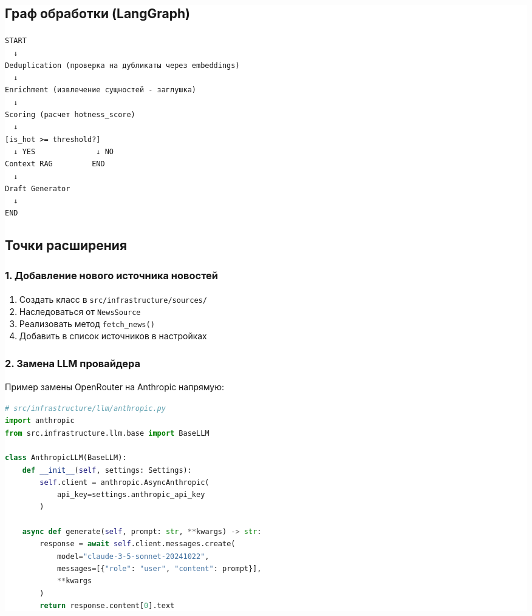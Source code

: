 ## Граф обработки (LangGraph)

```
START
  ↓
Deduplication (проверка на дубликаты через embeddings)
  ↓
Enrichment (извлечение сущностей - заглушка)
  ↓
Scoring (расчет hotness_score)
  ↓
[is_hot >= threshold?]
  ↓ YES              ↓ NO
Context RAG         END
  ↓
Draft Generator
  ↓
END
```

## Точки расширения

### 1. Добавление нового источника новостей

1. Создать класс в `src/infrastructure/sources/`
2. Наследоваться от `NewsSource`
3. Реализовать метод `fetch_news()`
4. Добавить в список источников в настройках

### 2. Замена LLM провайдера

Пример замены OpenRouter на Anthropic напрямую:

```python
# src/infrastructure/llm/anthropic.py
import anthropic
from src.infrastructure.llm.base import BaseLLM

class AnthropicLLM(BaseLLM):
    def __init__(self, settings: Settings):
        self.client = anthropic.AsyncAnthropic(
            api_key=settings.anthropic_api_key
        )
    
    async def generate(self, prompt: str, **kwargs) -> str:
        response = await self.client.messages.create(
            model="claude-3-5-sonnet-20241022",
            messages=[{"role": "user", "content": prompt}],
            **kwargs
        )
        return response.content[0].text
```
